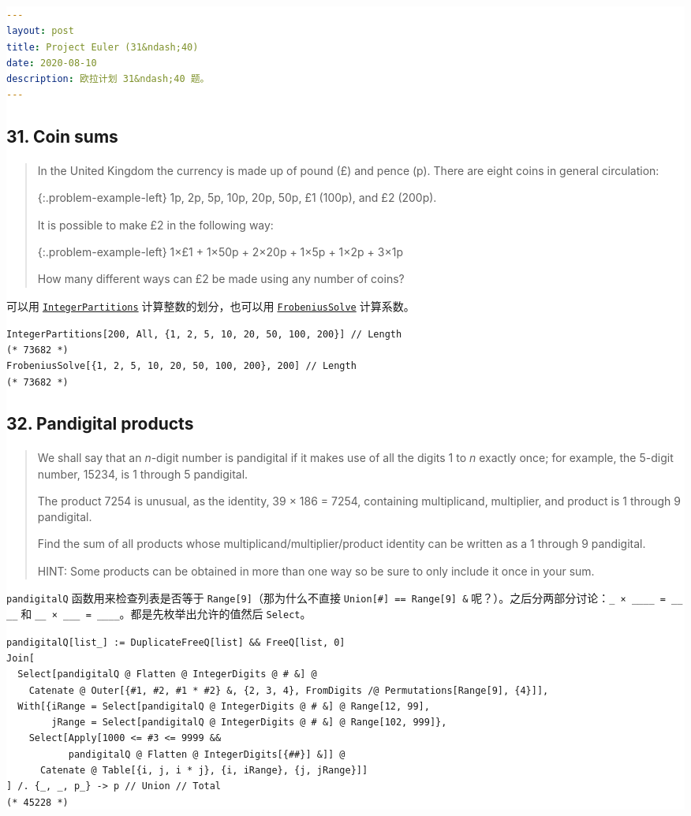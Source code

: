 ```yaml
---
layout: post
title: Project Euler (31&ndash;40)
date: 2020-08-10
description: 欧拉计划 31&ndash;40 题。
---
```


## 31. Coin sums

> In the United Kingdom the currency is made up of pound (£) and pence (p). There are eight coins in general circulation:
>
> {:.problem-example-left}
> 1p, 2p, 5p, 10p, 20p, 50p, £1 (100p), and £2 (200p).
>
> It is possible to make £2 in the following way:
>
> {:.problem-example-left}
> 1×£1 + 1×50p + 2×20p + 1×5p + 1×2p + 3×1p
>
> How many different ways can £2 be made using any number of coins?

可以用 [`IntegerPartitions`](https://reference.wolfram.com/language/ref/IntegerPartitions.html) 计算整数的划分，也可以用 [`FrobeniusSolve`](https://reference.wolfram.com/language/ref/FrobeniusSolve.html) 计算系数。

```_wl
IntegerPartitions[200, All, {1, 2, 5, 10, 20, 50, 100, 200}] // Length
(* 73682 *)
FrobeniusSolve[{1, 2, 5, 10, 20, 50, 100, 200}, 200] // Length
(* 73682 *)
```

## 32. Pandigital products

> We shall say that an *n*-digit number is pandigital if it makes use of all the digits 1 to *n* exactly once; for example, the 5-digit number, 15234, is 1 through 5 pandigital.
>
> The product 7254 is unusual, as the identity, 39 × 186 = 7254, containing multiplicand, multiplier, and product is 1 through 9 pandigital.
>
> Find the sum of all products whose multiplicand/multiplier/product identity can be written as a 1 through 9 pandigital.
>
> HINT: Some products can be obtained in more than one way so be sure to only include it once in your sum.

`pandigitalQ` 函数用来检查列表是否等于 `Range[9]`（那为什么不直接 `Union[#] == Range[9] &` 呢？）。之后分两部分讨论：`_ × ____ = ____` 和 `__ × ___ = ____`。都是先枚举出允许的值然后 `Select`。

```_wl
pandigitalQ[list_] := DuplicateFreeQ[list] && FreeQ[list, 0]
Join[
  Select[pandigitalQ @ Flatten @ IntegerDigits @ # &] @
    Catenate @ Outer[{#1, #2, #1 * #2} &, {2, 3, 4}, FromDigits /@ Permutations[Range[9], {4}]],
  With[{iRange = Select[pandigitalQ @ IntegerDigits @ # &] @ Range[12, 99],
        jRange = Select[pandigitalQ @ IntegerDigits @ # &] @ Range[102, 999]},
    Select[Apply[1000 <= #3 <= 9999 &&
           pandigitalQ @ Flatten @ IntegerDigits[{##}] &]] @
      Catenate @ Table[{i, j, i * j}, {i, iRange}, {j, jRange}]]
] /. {_, _, p_} -> p // Union // Total
(* 45228 *)
```
